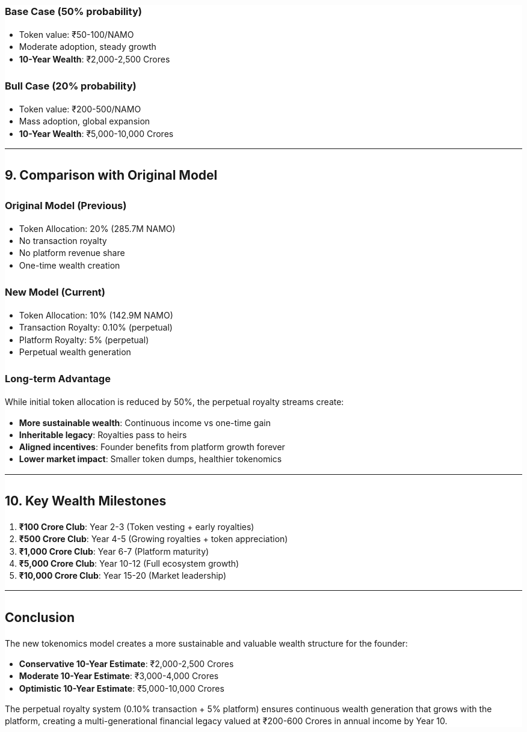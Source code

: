 ### Base Case (50% probability)
- Token value: ₹50-100/NAMO
- Moderate adoption, steady growth
- **10-Year Wealth**: ₹2,000-2,500 Crores

### Bull Case (20% probability)
- Token value: ₹200-500/NAMO
- Mass adoption, global expansion
- **10-Year Wealth**: ₹5,000-10,000 Crores

---

## 9. Comparison with Original Model

### Original Model (Previous)
- Token Allocation: 20% (285.7M NAMO)
- No transaction royalty
- No platform revenue share
- One-time wealth creation

### New Model (Current)
- Token Allocation: 10% (142.9M NAMO)
- Transaction Royalty: 0.10% (perpetual)
- Platform Royalty: 5% (perpetual)
- Perpetual wealth generation

### Long-term Advantage
While initial token allocation is reduced by 50%, the perpetual royalty streams create:
- **More sustainable wealth**: Continuous income vs one-time gain
- **Inheritable legacy**: Royalties pass to heirs
- **Aligned incentives**: Founder benefits from platform growth forever
- **Lower market impact**: Smaller token dumps, healthier tokenomics

---

## 10. Key Wealth Milestones

1. **₹100 Crore Club**: Year 2-3 (Token vesting + early royalties)
2. **₹500 Crore Club**: Year 4-5 (Growing royalties + token appreciation)
3. **₹1,000 Crore Club**: Year 6-7 (Platform maturity)
4. **₹5,000 Crore Club**: Year 10-12 (Full ecosystem growth)
5. **₹10,000 Crore Club**: Year 15-20 (Market leadership)

---

## Conclusion

The new tokenomics model creates a more sustainable and valuable wealth structure for the founder:

- **Conservative 10-Year Estimate**: ₹2,000-2,500 Crores
- **Moderate 10-Year Estimate**: ₹3,000-4,000 Crores
- **Optimistic 10-Year Estimate**: ₹5,000-10,000 Crores

The perpetual royalty system (0.10% transaction + 5% platform) ensures continuous wealth generation that grows with the platform, creating a multi-generational financial legacy valued at ₹200-600 Crores in annual income by Year 10.